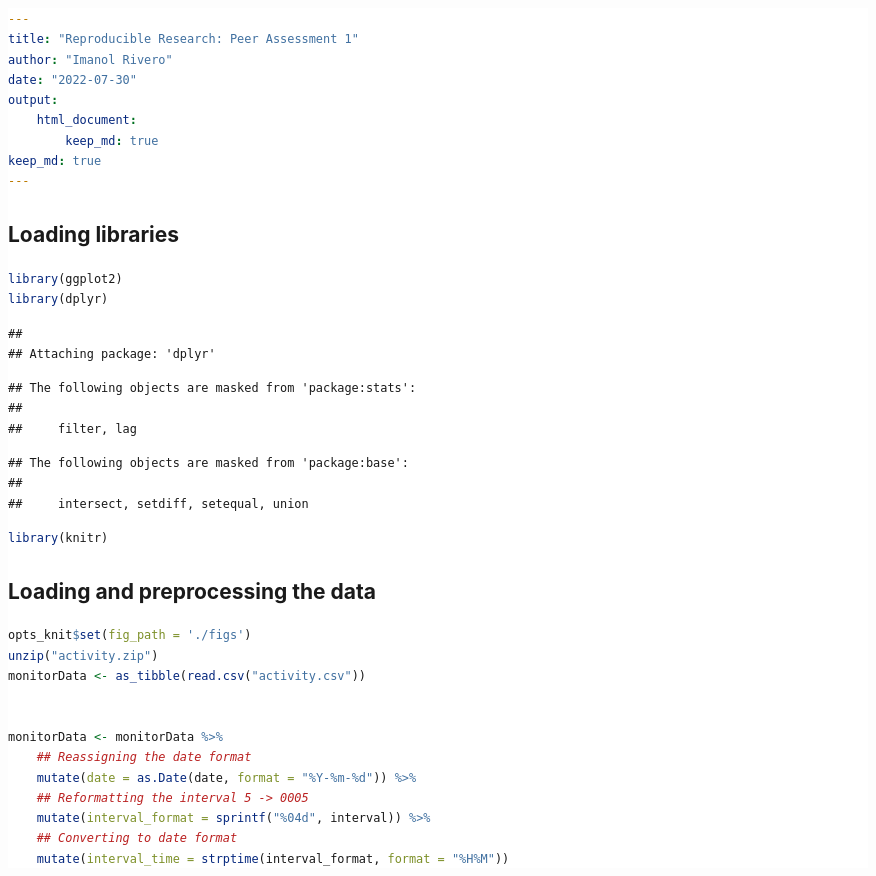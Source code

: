 ```yaml
---
title: "Reproducible Research: Peer Assessment 1"
author: "Imanol Rivero"
date: "2022-07-30"
output: 
    html_document:
        keep_md: true
keep_md: true
---
```


## Loading libraries


```r
library(ggplot2)
library(dplyr)
```

```
## 
## Attaching package: 'dplyr'
```

```
## The following objects are masked from 'package:stats':
## 
##     filter, lag
```

```
## The following objects are masked from 'package:base':
## 
##     intersect, setdiff, setequal, union
```

```r
library(knitr)
```


## Loading and preprocessing the data


```r
opts_knit$set(fig_path = './figs')
unzip("activity.zip")
monitorData <- as_tibble(read.csv("activity.csv"))


monitorData <- monitorData %>%
    ## Reassigning the date format
    mutate(date = as.Date(date, format = "%Y-%m-%d")) %>%
    ## Reformatting the interval 5 -> 0005
    mutate(interval_format = sprintf("%04d", interval)) %>%
    ## Converting to date format
    mutate(interval_time = strptime(interval_format, format = "%H%M"))
```
